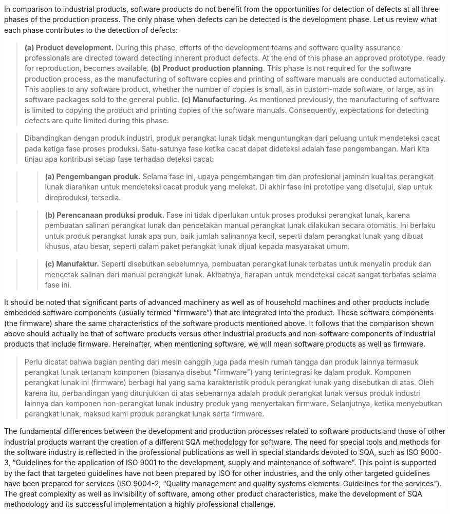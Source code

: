 In comparison to industrial products, software products do not benefit  from the opportunities for detection of defects at all three phases of the  production process. The only phase when defects can be detected is the  development phase. Let us review what each phase contributes to the  detection of defects:
> **(a) Product development.** During this phase, efforts of the development  teams and software quality assurance professionals are directed  toward detecting inherent product defects. At the end of this phase  an approved prototype, ready for reproduction, becomes available.
> **(b) Product production planning.** This phase is not required for the software production process, as the manufacturing of software copies  and printing of software manuals are conducted automatically. This  applies to any software product, whether the number of copies is  small, as in custom-made software, or large, as in software packages  sold to the general public.
> **(c) Manufacturing.** As mentioned previously, the manufacturing of  software is limited to copying the product and printing copies of the  software manuals. Consequently, expectations for detecting defects  are quite limited during this phase.

> Dibandingkan dengan produk industri, produk perangkat lunak tidak menguntungkan dari peluang untuk mendeteksi cacat pada ketiga fase proses produksi. Satu-satunya fase ketika cacat dapat dideteksi adalah fase pengembangan. Mari kita tinjau apa kontribusi setiap fase terhadap deteksi cacat:

>> **(a)	Pengembangan produk.** Selama fase ini, upaya pengembangan tim dan profesional jaminan kualitas perangkat lunak diarahkan untuk mendeteksi cacat produk yang melekat. Di akhir fase ini prototipe yang disetujui, siap untuk direproduksi, tersedia.

>> **(b)	Perencanaan produksi produk.** Fase ini tidak diperlukan untuk proses produksi perangkat lunak, karena pembuatan salinan perangkat lunak dan pencetakan manual perangkat lunak dilakukan secara otomatis. Ini berlaku untuk produk perangkat lunak apa pun, baik jumlah salinannya kecil, seperti dalam perangkat lunak yang dibuat khusus, atau besar, seperti dalam paket perangkat lunak dijual kepada masyarakat umum.

>> **(c) Manufaktur.** Seperti disebutkan sebelumnya, pembuatan perangkat lunak terbatas untuk menyalin produk dan mencetak salinan dari manual perangkat lunak. Akibatnya, harapan untuk mendeteksi cacat sangat terbatas selama fase ini.

It should be noted that significant parts of advanced machinery as well  as of household machines and other products include embedded software  components (usually termed “firmware”) that are integrated into the product. These software components (the firmware) share the same  characteristics of the software products mentioned above. It follows that the  comparison shown above should actually be that of software products versus other industrial products and non-software components of industrial  products that include firmware. Hereinafter, when mentioning software, we  will mean software products as well as firmware.
> Perlu dicatat bahwa bagian penting dari mesin canggih juga pada mesin rumah tangga dan produk lainnya termasuk perangkat lunak tertanam komponen (biasanya disebut "firmware") yang terintegrasi ke dalam produk. Komponen perangkat lunak ini (firmware) berbagi hal yang sama karakteristik produk perangkat lunak yang disebutkan di atas. Oleh karena itu, perbandingan yang ditunjukkan di atas sebenarnya adalah produk perangkat lunak versus produk industri lainnya dan komponen non-perangkat lunak industry produk yang menyertakan firmware. Selanjutnya, ketika menyebutkan perangkat lunak, maksud kami produk perangkat lunak serta firmware.

The fundamental differences between the development and production  processes related to software products and those of other industrial products  warrant the creation of a different SQA methodology for software. The need  for special tools and methods for the software industry is reflected in the professional publications as well in special standards devoted to SQA, such as  ISO 9000-3, “Guidelines for the application of ISO 9001 to the development, supply and maintenance of software”. This point is supported by the fact  that targeted guidelines have not been prepared by ISO for other industries, and the only other targeted guidelines have been prepared for services (ISO 9004-2, “Quality management and quality systems elements: Guidelines for the services”).
The great complexity as well as invisibility of software, among other product characteristics, make the development of SQA methodology and its successful implementation a highly professional challenge.